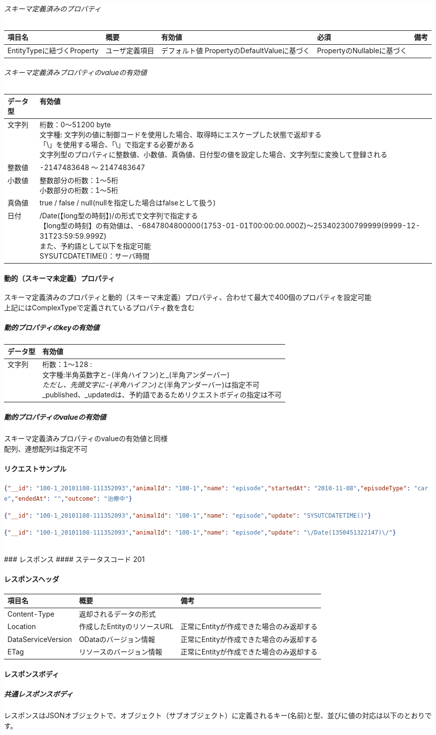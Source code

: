 ###### スキーマ定義済みのプロパティ
|項目名<br>|概要<br>|有効値<br>|必須<br>|備考<br>|
|:--|:--|:--|:--|:--|
|EntityTypeに紐づくProperty<br>|ユーザ定義項目  <br>|デフォルト値 PropertyのDefaultValueに基づく<br>|PropertyのNullableに基づく<br>| <br>|
###### スキーマ定義済みプロパティのvalueの有効値  
|データ型<br>|有効値<br>|
|:--|:--|
|文字列<br>|桁数：0&#65374;51200 byte<br>文字種: 文字列の値に制御コードを使用した場合、取得時にエスケープした状態で返却する<br>「\」を使用する場合、「\\」で指定する必要がある<br>文字列型のプロパティに整数値、小数値、真偽値、日付型の値を設定した場合、文字列型に変換して登録される<br>|
|整数値<br>|-2147483648 &#65374; 2147483647<br>|
|小数値<br>|整数部分の桁数：1&#65374;5桁<br>小数部分の桁数：1&#65374;5桁<br>|
|真偽値<br>|true / false / null(nullを指定した場合はfalseとして扱う)<br>|
|日付<br>|/Date(【long型の時刻】)/の形式で文字列で指定する<br>【long型の時刻】の有効値は、-6847804800000(1753-01-01T00:00:00.000Z)&#65374;253402300799999(9999-12-31T23:59:59.999Z)<br>また、予約語として以下を指定可能<br>SYSUTCDATETIME()：サーバ時間<br>|
#### 動的（スキーマ未定義）プロパティ
スキーマ定義済みのプロパティと動的（スキーマ未定義）プロパティ、合わせて最大で400個のプロパティを設定可能  
上記にはComplexTypeで定義されているプロパティ数を含む
##### 動的プロパティのkeyの有効値
|データ型<br>|有効値<br>|
|:--|:--|
|文字列<br>|桁数：1&#65374;128 :<br>文字種:半角英数字と-(半角ハイフン)と_(半角アンダーバー)<br>_ただし、先頭文字に-(半角ハイフン)と_(半角アンダーバー)は指定不可  <br>_published、_updatedは、予約語であるためリクエストボディの指定は不可<br>|
##### 動的プロパティのvalueの有効値
スキーマ定義済みプロパティのvalueの有効値と同様  
配列、連想配列は指定不可
#### リクエストサンプル
```json
{"__id": "100-1_20101108-111352093","animalId": "100-1","name": "episode","startedAt": "2010-11-08","episodeType": "care","endedAt": "","outcome": "治療中"}
```
```json
{"__id": "100-1_20101108-111352093","animalId": "100-1","name": "episode","update": "SYSUTCDATETIME()"}
```
```json
{"__id": "100-1_20101108-111352093","animalId": "100-1","name": "episode","update": "\/Date(1350451322147)\/"}
```

<br>
### レスポンス
#### ステータスコード
201

#### レスポンスヘッダ
|項目名<br>|概要<br>|備考<br>|
|:--|:--|:--|
|Content-Type<br>|返却されるデータの形式<br>|<br>|
|Location<br>|作成したEntityのリソースURL<br>|正常にEntityが作成できた場合のみ返却する<br>|
|DataServiceVersion<br>|ODataのバージョン情報<br>|正常にEntityが作成できた場合のみ返却する<br>|
|ETag<br>|リソースのバージョン情報<br>|正常にEntityが作成できた場合のみ返却する<br>|
#### レスポンスボディ
##### 共通レスポンスボディ
レスポンスはJSONオブジェクトで、オブジェクト（サブオブジェクト）に定義されるキー(名前)と型、並びに値の対応は以下のとおりです。
